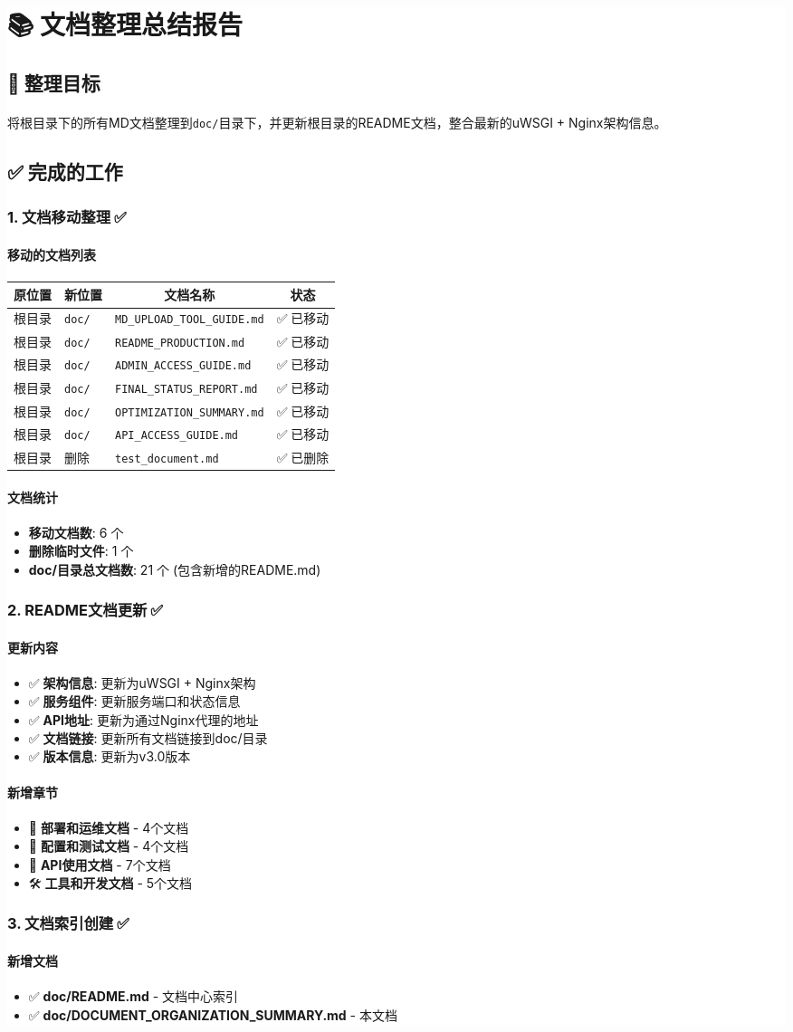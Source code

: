 # 📚 文档整理总结报告

## 🎯 整理目标

将根目录下的所有MD文档整理到`doc/`目录下，并更新根目录的README文档，整合最新的uWSGI + Nginx架构信息。

## ✅ 完成的工作

### 1. 文档移动整理 ✅

#### 移动的文档列表
| 原位置 | 新位置 | 文档名称 | 状态 |
|--------|--------|----------|------|
| 根目录 | `doc/` | `MD_UPLOAD_TOOL_GUIDE.md` | ✅ 已移动 |
| 根目录 | `doc/` | `README_PRODUCTION.md` | ✅ 已移动 |
| 根目录 | `doc/` | `ADMIN_ACCESS_GUIDE.md` | ✅ 已移动 |
| 根目录 | `doc/` | `FINAL_STATUS_REPORT.md` | ✅ 已移动 |
| 根目录 | `doc/` | `OPTIMIZATION_SUMMARY.md` | ✅ 已移动 |
| 根目录 | `doc/` | `API_ACCESS_GUIDE.md` | ✅ 已移动 |
| 根目录 | 删除 | `test_document.md` | ✅ 已删除 |

#### 文档统计
- **移动文档数**: 6 个
- **删除临时文件**: 1 个
- **doc/目录总文档数**: 21 个 (包含新增的README.md)

### 2. README文档更新 ✅

#### 更新内容
- ✅ **架构信息**: 更新为uWSGI + Nginx架构
- ✅ **服务组件**: 更新服务端口和状态信息
- ✅ **API地址**: 更新为通过Nginx代理的地址
- ✅ **文档链接**: 更新所有文档链接到doc/目录
- ✅ **版本信息**: 更新为v3.0版本

#### 新增章节
- 🚀 **部署和运维文档** - 4个文档
- 🔧 **配置和测试文档** - 4个文档  
- 📖 **API使用文档** - 7个文档
- 🛠️ **工具和开发文档** - 5个文档

### 3. 文档索引创建 ✅

#### 新增文档
- ✅ **doc/README.md** - 文档中心索引
- ✅ **doc/DOCUMENT_ORGANIZATION_SUMMARY.md** - 本文档
